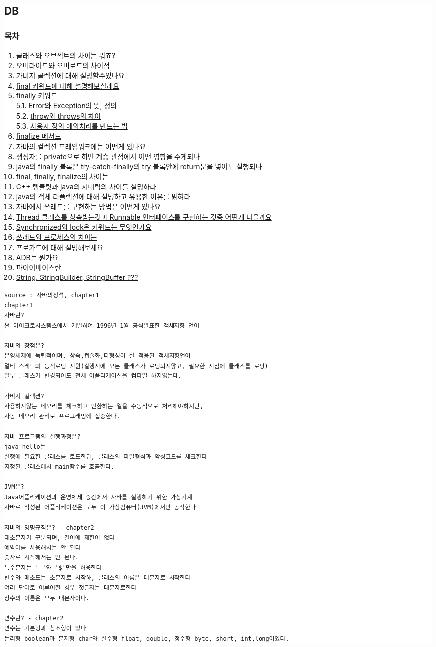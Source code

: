 
## DB
### 목차
1. [클래스와 오브젝트의 차이는 뭐죠?](#p1)
2. [오버라이드와 오버로드의 차이점](#p2)
3. [가비지 콜렉션에 대해 설명할수있나요](#p3)
4. [final 키워드에 대해 설명해보실래요](#p4)
5. [finally 키워드](#p5)   
5.1. [Error와 Exception의 뜻, 정의](#p5.1)   
5.2. [throw와 throws의 차이](#p5.2)   
5.3. [사용자 정의 예외처리를 만드는 법](#p5.3)   
6. [finalize 메서드](#p6)
7. [자바의 컬렉션 프레임워크에는 어떤게 있나요](#p7)
8. [생성자를 private으로 하면 계승 관점에서 어떤 영향을 주게되나](#p8)
9. [java의 finally 블록은 try-catch-finally의 try 블록안에 return문을 넣어도 실행되나](#p9)
10. [final, finally, finalize의 차이는](#p10)
11. [C++ 템플릿과 java의 제네릭의 차이를 설명하라](#p11)
12. [java의 객체 리플렉션에 대해 설명하고 유용한 이유를 밝혀라](#p12)
13. [자바에서 쓰레드를 구현하는 방법은 어떤게 있나요](#p13)
14. [Thread 클래스를 상속받는것과 Runnable 인터페이스를 구현하는 것중 어떤게 나을까요](#p14)
15. [Synchronized와 lock은 키워드는 무엇인가요](#p15)
16. [쓰레드와 프로세스의 차이는](#p16)
17. [프로가드에 대해 설명해보세요](#p17)
18. [ADB는 뭔가요](#p18)
19. [파이어베이스란](#p19)
20. [String, StringBuilder, StringBuffer ???](#p20)

```
source : 자바의정석, chapter1
chapter1
자바란?
썬 마이크로시스템스에서 개발하여 1996년 1월 공식발표한 객체지향 언어

자바의 장점은?
운영체제에 독립적이며, 상속,캡슐화,다형성이 잘 적용된 객체지향언어
멀티 스레드와 동적로딩 지원(실행시에 모든 클래스가 로딩되지않고, 필요한 시점에 클래스를 로딩)
일부 클래스가 변경되어도 전체 어플리케이션을 컴파일 하지않는다.

가비지 컬렉션?
사용하지않는 메모리를 체크하고 반환하는 일을 수동적으로 처리해야하지만,
자동 메모리 관리로 프로그래밍에 집중한다.

자바 프로그램의 실행과정은?
java hello는 
실행에 필요한 클래스를 로드한뒤, 클래스의 파일형식과 악성코드를 체크한다
지정된 클래스에서 main함수를 호출한다.

JVM은?
Java어플리케이션과 운영체제 중간에서 자바를 실행하기 위한 가상기계
자바로 작성된 어플리케이션은 모두 이 가상컴퓨터(JVM)에서만 동작한다

자바의 명명규칙은? - chapter2
대소문자가 구분되며, 길이에 제한이 없다
예약어를 사용해서는 안 된다
숫자로 시작해서는 안 된다.
특수문자는 '_'와 '$'만을 허용한다
변수와 메소드는 소문자로 시작하, 클래스의 이름은 대문자로 시작한다
여러 단어로 이루어질 경우 첫글자는 대문자로한다
상수의 이름은 모두 대문자이다.

변수란? - chapter2
변수는 기본형과 참조형이 있다
논리형 boolean과 문자형 char와 실수형 float, double, 정수형 byte, short, int,long이있다.
```